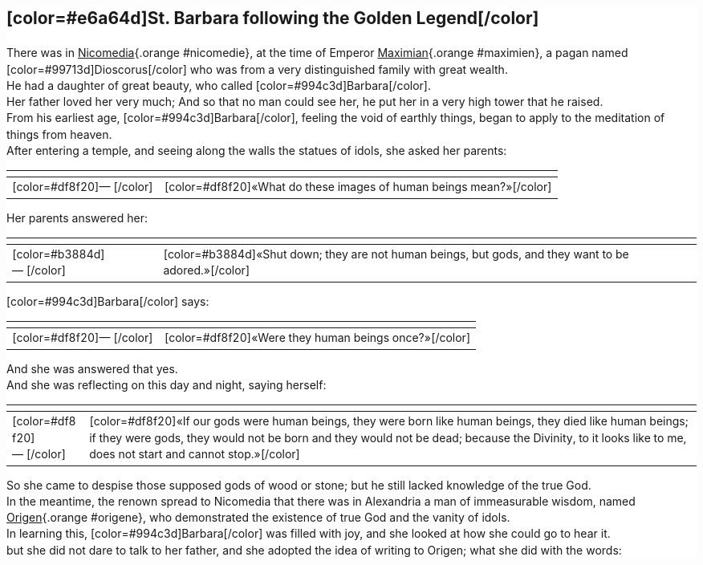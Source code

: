 ## [color=#e6a64d]St. Barbara following the Golden Legend[/color]

There was in [Nicomedia][3]{.orange #nicomedie}, at the time of Emperor [Maximian][1]{.orange #maximien}, a pagan named [color=#99713d]Dioscorus[/color] who was from a very distinguished family with great wealth.  
He had a daughter of great beauty, who called [color=#994c3d]Barbara[/color].  
Her father loved her very much; 
And so that no man could see her, he put her in a very high tower that he raised.  
From his earliest age, [color=#994c3d]Barbara[/color], feeling the void of earthly things, began to apply to the meditation of things from heaven.  
After entering a temple, and seeing along the walls the statues of idols, she asked her parents:

|   | <span hidden>hidden</span> |
| - | -------------------------- |
| [color=#df8f20]—&#160;[/color] | [color=#df8f20]«What do these images of human beings mean?»[/color] |

Her parents answered her:  

|   | <span hidden>hidden</span> |
| - | -------------------------- |
| [color=#b3884d]—&#160;[/color] | [color=#b3884d]«Shut down; they are not human beings, but gods, and they want to be adored.»[/color] |

[color=#994c3d]Barbara[/color] says:

|   | <span hidden>hidden</span> |
| - | -------------------------- |
| [color=#df8f20]—&#160;[/color] | [color=#df8f20]«Were they human beings once?»[/color] |

And she was answered that yes.  
And she was reflecting on this day and night, saying herself:

|   | <span hidden>hidden</span> |
| - | -------------------------- |
| [color=#df8f20]—&#160;[/color] | [color=#df8f20]«If our gods were human beings, they were born like human beings, they died like human beings; if they were gods, they would not be born and they would not be dead; because the Divinity, to it looks like to me, does not start and cannot stop.»[/color] |

So she came to despise those supposed gods of wood or stone; 
but he still lacked knowledge of the true God.  
In the meantime, the renown spread to Nicomedia that there was in Alexandria a man of immeasurable wisdom, named [Origen][5]{.orange #origene}, who demonstrated the existence of true God and the vanity of idols.  
In learning this, [color=#994c3d]Barbara[/color] was filled with joy, and she looked at how she could go to hear it.  
but she did not dare to talk to her father, and she adopted the idea of writing to Origen; 
what she did with the words:


[1]: #note_maximien "Maximian"
[101]: https://en.wikipedia.org/wiki/Maximian_Hercule "https://en.wikipedia.org/wiki/Maximian_Hercule"
[102]: https://en.wikipedia.org/wiki/Dioclétien "https://en.wikipedia.org/wiki/Dioclétien"
[103]: https://en.wikipedia.org/wiki/Maxence_(empereur_romain) "https://en.wikipedia.org/wiki/Maxence_(empereur_romain)"
[2]: #maximien "Maximian"
[201]: https://en.wikipedia.org/wiki/Nicomedy "https://en.wikipedia.org/wiki/Nicomedy"
[202]: https://en.wikipedia.org/wiki/Constantin_Ier_(empereur_romain) "https://en.wikipedia.org/wiki/Constantin_Ier_(empereur_romain)"
[203]: https://en.wikipedia.org/wiki/Bithynie "https://en.wikipedia.org/wiki/Bithynie"
[3]: #note_nicomedie "Nicomedy"
[4]: #nicomedie "Nicomedy"
[5]: #note_origene "Origen"
[501]: https://en.wikipedia.org/wiki/Origen "https://en.wikipedia.org/wiki/Origen"
[6]: #origene "Origen"
[7]: #note_marcien "Marcian"
[8]: #marcien "Marcian"
[9]: #note_saxe "Saxony"
[10]: #saxe "Saxony"